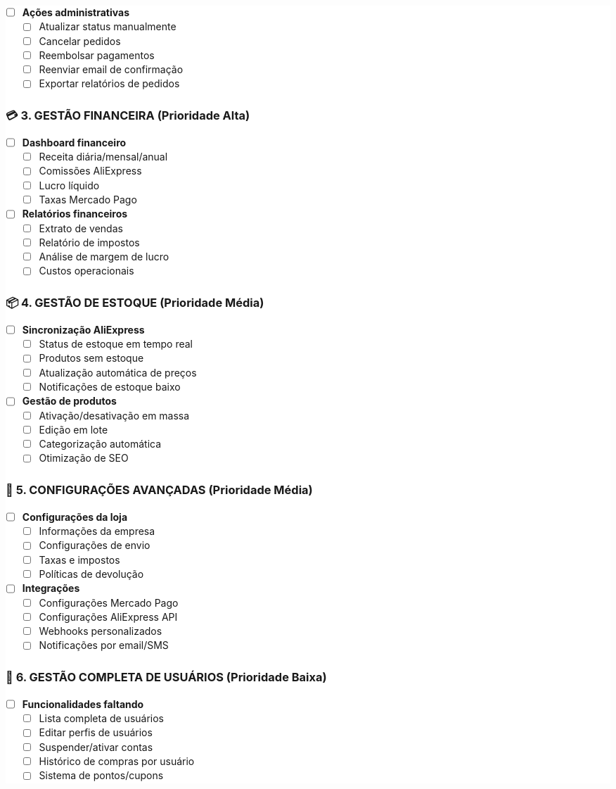 - [ ] **Ações administrativas**
  - [ ] Atualizar status manualmente
  - [ ] Cancelar pedidos
  - [ ] Reembolsar pagamentos
  - [ ] Reenviar email de confirmação
  - [ ] Exportar relatórios de pedidos

### 💳 **3. GESTÃO FINANCEIRA** (Prioridade Alta)
- [ ] **Dashboard financeiro**
  - [ ] Receita diária/mensal/anual
  - [ ] Comissões AliExpress
  - [ ] Lucro líquido
  - [ ] Taxas Mercado Pago

- [ ] **Relatórios financeiros**
  - [ ] Extrato de vendas
  - [ ] Relatório de impostos
  - [ ] Análise de margem de lucro
  - [ ] Custos operacionais

### 📦 **4. GESTÃO DE ESTOQUE** (Prioridade Média)
- [ ] **Sincronização AliExpress**
  - [ ] Status de estoque em tempo real
  - [ ] Produtos sem estoque
  - [ ] Atualização automática de preços
  - [ ] Notificações de estoque baixo

- [ ] **Gestão de produtos**
  - [ ] Ativação/desativação em massa
  - [ ] Edição em lote
  - [ ] Categorização automática
  - [ ] Otimização de SEO

### 🔧 **5. CONFIGURAÇÕES AVANÇADAS** (Prioridade Média)
- [ ] **Configurações da loja**
  - [ ] Informações da empresa
  - [ ] Configurações de envio
  - [ ] Taxas e impostos
  - [ ] Políticas de devolução

- [ ] **Integrações**
  - [ ] Configurações Mercado Pago
  - [ ] Configurações AliExpress API
  - [ ] Webhooks personalizados
  - [ ] Notificações por email/SMS

### 👥 **6. GESTÃO COMPLETA DE USUÁRIOS** (Prioridade Baixa)
- [ ] **Funcionalidades faltando**
  - [ ] Lista completa de usuários
  - [ ] Editar perfis de usuários
  - [ ] Suspender/ativar contas
  - [ ] Histórico de compras por usuário
  - [ ] Sistema de pontos/cupons
